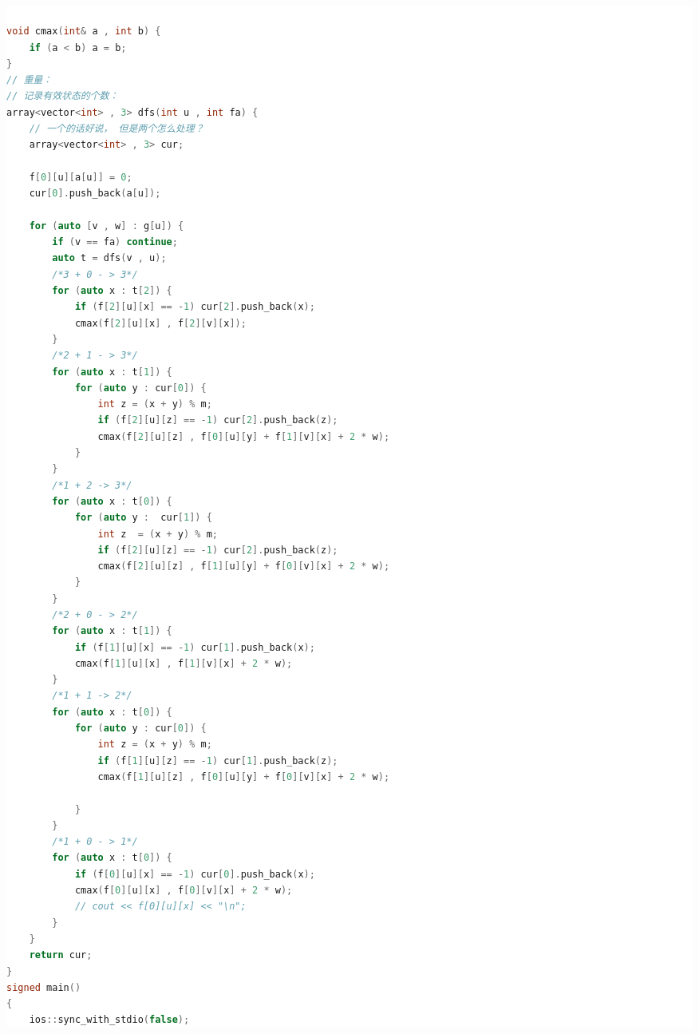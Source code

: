 ```cpp

void cmax(int& a , int b) {
	if (a < b) a = b;
}
// 重量：
// 记录有效状态的个数：
array<vector<int> , 3> dfs(int u , int fa) {
	// 一个的话好说， 但是两个怎么处理？
	array<vector<int> , 3> cur;

	f[0][u][a[u]] = 0;
	cur[0].push_back(a[u]);

	for (auto [v , w] : g[u]) {
		if (v == fa) continue;
		auto t = dfs(v , u);
		/*3 + 0 - > 3*/
		for (auto x : t[2]) {
			if (f[2][u][x] == -1) cur[2].push_back(x);
			cmax(f[2][u][x] , f[2][v][x]);
		}
		/*2 + 1 - > 3*/
		for (auto x : t[1]) {
			for (auto y : cur[0]) {
				int z = (x + y) % m;
				if (f[2][u][z] == -1) cur[2].push_back(z);
				cmax(f[2][u][z] , f[0][u][y] + f[1][v][x] + 2 * w);
			}
		}
		/*1 + 2 -> 3*/
		for (auto x : t[0]) {
			for (auto y :  cur[1]) {
				int z  = (x + y) % m;
				if (f[2][u][z] == -1) cur[2].push_back(z);
				cmax(f[2][u][z] , f[1][u][y] + f[0][v][x] + 2 * w);
			}
		}
		/*2 + 0 - > 2*/
		for (auto x : t[1]) {
			if (f[1][u][x] == -1) cur[1].push_back(x);
			cmax(f[1][u][x] , f[1][v][x] + 2 * w);
		}
		/*1 + 1 -> 2*/
		for (auto x : t[0]) {
			for (auto y : cur[0]) {
				int z = (x + y) % m;
				if (f[1][u][z] == -1) cur[1].push_back(z);
				cmax(f[1][u][z] , f[0][u][y] + f[0][v][x] + 2 * w);

			}
		}
		/*1 + 0 - > 1*/
		for (auto x : t[0]) {
			if (f[0][u][x] == -1) cur[0].push_back(x);
			cmax(f[0][u][x] , f[0][v][x] + 2 * w);
			// cout << f[0][u][x] << "\n";
		}
	}
	return cur;
}
signed main()
{
	ios::sync_with_stdio(false);
```